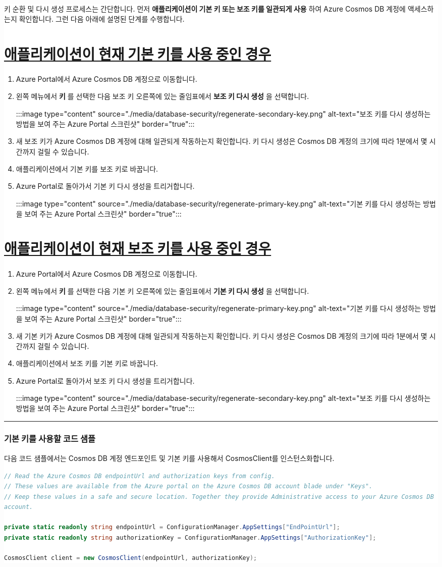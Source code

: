 키 순환 및 다시 생성 프로세스는 간단합니다. 먼저 **애플리케이션이 기본 키 또는 보조 키를 일관되게 사용** 하여 Azure Cosmos DB 계정에 액세스하는지 확인합니다. 그런 다음 아래에 설명된 단계를 수행합니다.

# <a name="if-your-application-is-currently-using-the-primary-key"></a>[애플리케이션이 현재 기본 키를 사용 중인 경우](#tab/using-primary-key)

1. Azure Portal에서 Azure Cosmos DB 계정으로 이동합니다.

1. 왼쪽 메뉴에서 **키** 를 선택한 다음 보조 키 오른쪽에 있는 줄임표에서 **보조 키 다시 생성** 을 선택합니다.

    :::image type="content" source="./media/database-security/regenerate-secondary-key.png" alt-text="보조 키를 다시 생성하는 방법을 보여 주는 Azure Portal 스크린샷" border="true":::

1. 새 보조 키가 Azure Cosmos DB 계정에 대해 일관되게 작동하는지 확인합니다. 키 다시 생성은 Cosmos DB 계정의 크기에 따라 1분에서 몇 시간까지 걸릴 수 있습니다.

1. 애플리케이션에서 기본 키를 보조 키로 바꿉니다.

1. Azure Portal로 돌아가서 기본 키 다시 생성을 트리거합니다.

    :::image type="content" source="./media/database-security/regenerate-primary-key.png" alt-text="기본 키를 다시 생성하는 방법을 보여 주는 Azure Portal 스크린샷" border="true":::

# <a name="if-your-application-is-currently-using-the-secondary-key"></a>[애플리케이션이 현재 보조 키를 사용 중인 경우](#tab/using-secondary-key)

1. Azure Portal에서 Azure Cosmos DB 계정으로 이동합니다.

1. 왼쪽 메뉴에서 **키** 를 선택한 다음 기본 키 오른쪽에 있는 줄임표에서 **기본 키 다시 생성** 을 선택합니다.

    :::image type="content" source="./media/database-security/regenerate-primary-key.png" alt-text="기본 키를 다시 생성하는 방법을 보여 주는 Azure Portal 스크린샷" border="true":::

1. 새 기본 키가 Azure Cosmos DB 계정에 대해 일관되게 작동하는지 확인합니다. 키 다시 생성은 Cosmos DB 계정의 크기에 따라 1분에서 몇 시간까지 걸릴 수 있습니다.

1. 애플리케이션에서 보조 키를 기본 키로 바꿉니다.

1. Azure Portal로 돌아가서 보조 키 다시 생성을 트리거합니다.

    :::image type="content" source="./media/database-security/regenerate-secondary-key.png" alt-text="보조 키를 다시 생성하는 방법을 보여 주는 Azure Portal 스크린샷" border="true":::

---

### <a name="code-sample-to-use-a-primary-key"></a>기본 키를 사용할 코드 샘플

다음 코드 샘플에서는 Cosmos DB 계정 엔드포인트 및 기본 키를 사용해서 CosmosClient를 인스턴스화합니다.

```csharp
// Read the Azure Cosmos DB endpointUrl and authorization keys from config.
// These values are available from the Azure portal on the Azure Cosmos DB account blade under "Keys".
// Keep these values in a safe and secure location. Together they provide Administrative access to your Azure Cosmos DB account.

private static readonly string endpointUrl = ConfigurationManager.AppSettings["EndPointUrl"];
private static readonly string authorizationKey = ConfigurationManager.AppSettings["AuthorizationKey"];

CosmosClient client = new CosmosClient(endpointUrl, authorizationKey);
```

